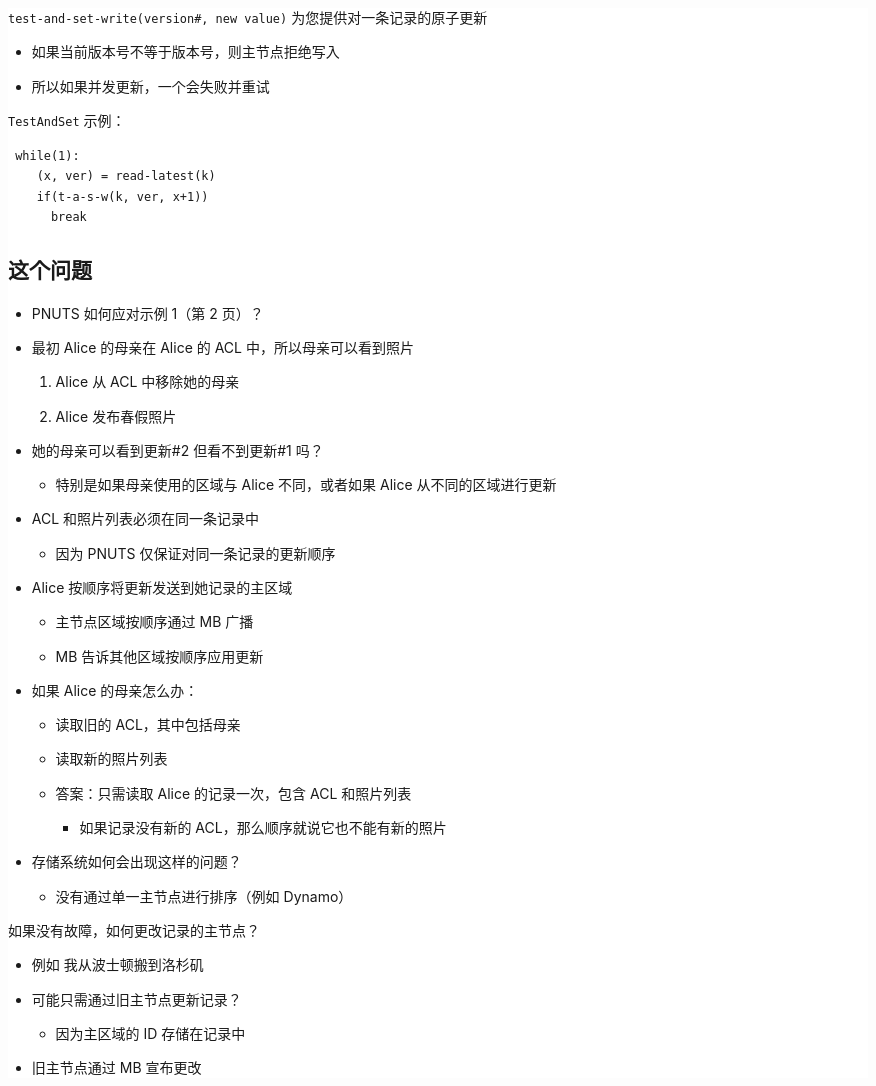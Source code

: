 `test-and-set-write(version#, new value)` 为您提供对一条记录的原子更新

+   如果当前版本号不等于版本号，则主节点拒绝写入

+   所以如果并发更新，一个会失败并重试

`TestAndSet` 示例：

```
 while(1):
    (x, ver) = read-latest(k)
    if(t-a-s-w(k, ver, x+1))
      break 
```

## 这个问题

+   PNUTS 如何应对示例 1（第 2 页）？

+   最初 Alice 的母亲在 Alice 的 ACL 中，所以母亲可以看到照片

    1.  Alice 从 ACL 中移除她的母亲

    1.  Alice 发布春假照片

+   她的母亲可以看到更新#2 但看不到更新#1 吗？

    +   特别是如果母亲使用的区域与 Alice 不同，或者如果 Alice 从不同的区域进行更新

+   ACL 和照片列表必须在同一条记录中

    +   因为 PNUTS 仅保证对同一条记录的更新顺序

+   Alice 按顺序将更新发送到她记录的主区域

    +   主节点区域按顺序通过 MB 广播

    +   MB 告诉其他区域按顺序应用更新

+   如果 Alice 的母亲怎么办：

    +   读取旧的 ACL，其中包括母亲

    +   读取新的照片列表

    +   答案：只需读取 Alice 的记录一次，包含 ACL 和照片列表

        +   如果记录没有新的 ACL，那么顺序就说它也不能有新的照片

+   存储系统如何会出现这样的问题？

    +   没有通过单一主节点进行排序（例如 Dynamo）

如果没有故障，如何更改记录的主节点？

+   例如 我从波士顿搬到洛杉矶

+   可能只需通过旧主节点更新记录？

    +   因为主区域的 ID 存储在记录中

+   旧主节点通过 MB 宣布更改
